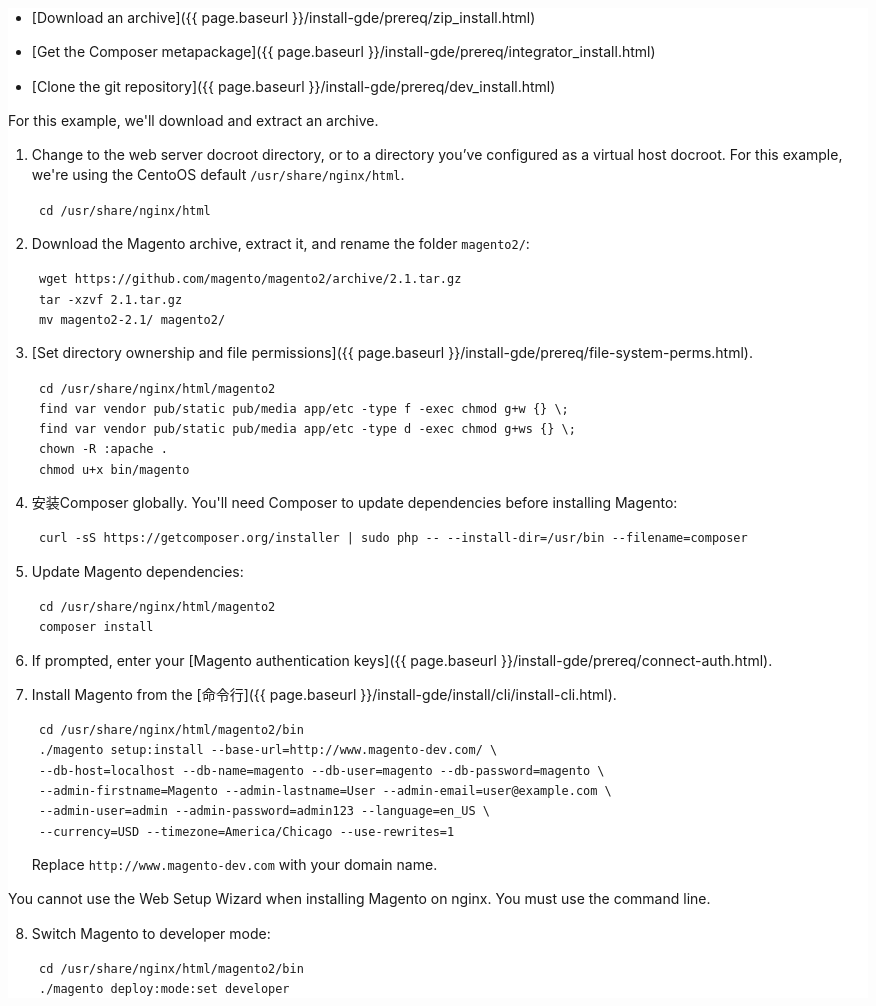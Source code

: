 *   [Download an archive]({{ page.baseurl }}/install-gde/prereq/zip_install.html)

*   [Get the Composer metapackage]({{ page.baseurl }}/install-gde/prereq/integrator_install.html)

*   [Clone the git repository]({{ page.baseurl }}/install-gde/prereq/dev_install.html)

For this example, we'll download and extract an archive.

1. Change to the web server docroot directory, or to a directory you’ve configured as a virtual host docroot. For this example, we're using the CentoOS default `/usr/share/nginx/html`.

		cd /usr/share/nginx/html

2. Download the Magento archive, extract it, and rename the folder `magento2/`:

		wget https://github.com/magento/magento2/archive/2.1.tar.gz
		tar -xzvf 2.1.tar.gz
		mv magento2-2.1/ magento2/

3. [Set directory ownership and file permissions]({{ page.baseurl }}/install-gde/prereq/file-system-perms.html).

		cd /usr/share/nginx/html/magento2
		find var vendor pub/static pub/media app/etc -type f -exec chmod g+w {} \;
		find var vendor pub/static pub/media app/etc -type d -exec chmod g+ws {} \;
		chown -R :apache .
		chmod u+x bin/magento

4. 安装Composer globally. You'll need Composer to update dependencies before installing Magento:

		curl -sS https://getcomposer.org/installer | sudo php -- --install-dir=/usr/bin --filename=composer

5. Update Magento dependencies:

		cd /usr/share/nginx/html/magento2
		composer install

6. If prompted, enter your [Magento authentication keys]({{ page.baseurl }}/install-gde/prereq/connect-auth.html).

7. Install Magento from the [命令行]({{ page.baseurl }}/install-gde/install/cli/install-cli.html).

		cd /usr/share/nginx/html/magento2/bin
		./magento setup:install --base-url=http://www.magento-dev.com/ \
		--db-host=localhost --db-name=magento --db-user=magento --db-password=magento \
		--admin-firstname=Magento --admin-lastname=User --admin-email=user@example.com \
		--admin-user=admin --admin-password=admin123 --language=en_US \
		--currency=USD --timezone=America/Chicago --use-rewrites=1

    Replace `http://www.magento-dev.com` with your domain name.

    <div class="bs-callout bs-callout-info" markdown="1">
You cannot use the Web Setup Wizard when installing Magento on nginx. You must use the command line.
    </div>

8. Switch Magento to developer mode:

		cd /usr/share/nginx/html/magento2/bin
		./magento deploy:mode:set developer
